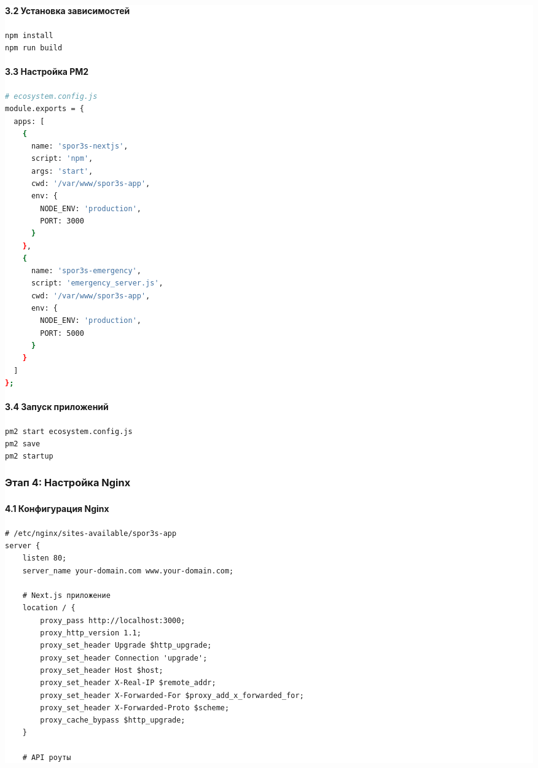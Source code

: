 #### 3.2 Установка зависимостей
```bash
npm install
npm run build
```

#### 3.3 Настройка PM2
```bash
# ecosystem.config.js
module.exports = {
  apps: [
    {
      name: 'spor3s-nextjs',
      script: 'npm',
      args: 'start',
      cwd: '/var/www/spor3s-app',
      env: {
        NODE_ENV: 'production',
        PORT: 3000
      }
    },
    {
      name: 'spor3s-emergency',
      script: 'emergency_server.js',
      cwd: '/var/www/spor3s-app',
      env: {
        NODE_ENV: 'production',
        PORT: 5000
      }
    }
  ]
};
```

#### 3.4 Запуск приложений
```bash
pm2 start ecosystem.config.js
pm2 save
pm2 startup
```

### Этап 4: Настройка Nginx

#### 4.1 Конфигурация Nginx
```nginx
# /etc/nginx/sites-available/spor3s-app
server {
    listen 80;
    server_name your-domain.com www.your-domain.com;

    # Next.js приложение
    location / {
        proxy_pass http://localhost:3000;
        proxy_http_version 1.1;
        proxy_set_header Upgrade $http_upgrade;
        proxy_set_header Connection 'upgrade';
        proxy_set_header Host $host;
        proxy_set_header X-Real-IP $remote_addr;
        proxy_set_header X-Forwarded-For $proxy_add_x_forwarded_for;
        proxy_set_header X-Forwarded-Proto $scheme;
        proxy_cache_bypass $http_upgrade;
    }

    # API роуты
```